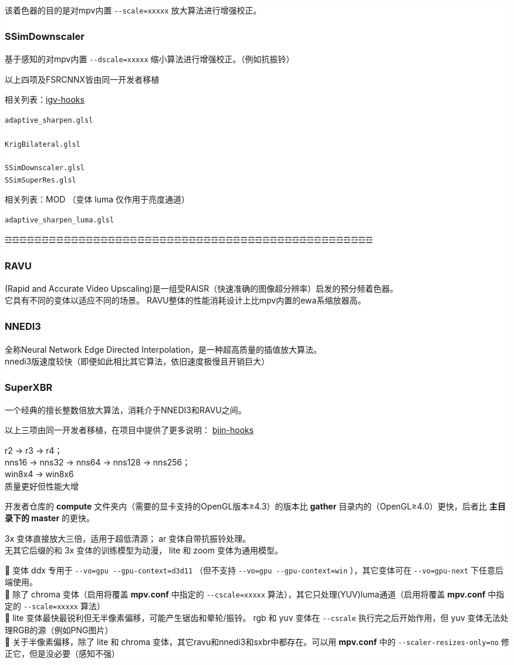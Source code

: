 该着色器的目的是对mpv内置 `--scale=xxxxx` 放大算法进行增强校正。

### SSimDownscaler

基于感知的对mpv内置 `--dscale=xxxxx` 缩小算法进行增强校正。（例如抗振铃）

以上四项及FSRCNNX皆由同一开发者移植

相关列表：[igv-hooks](https://gist.github.com/igv)  
```
adaptive_sharpen.glsl

KrigBilateral.glsl

SSimDownscaler.glsl
SSimSuperRes.glsl
```

相关列表：MOD （变体 luma 仅作用于亮度通道）  
```
adaptive_sharpen_luma.glsl
```

☲☲☲☲☲☲☲☲☲☲☲☲☲☲☲☲☲☲☲☲☲☲☲☲☲☲☲☲☲☲☲☲☲☲☲☲☲☲☲☲☲☲☲☲☲☲☲☲☲☲

### RAVU

(Rapid and Accurate Video Upscaling)是一组受RAISR（快速准确的图像超分辨率）启发的预分频着色器。  
它具有不同的变体以适应不同的场景。 RAVU整体的性能消耗设计上比mpv内置的ewa系缩放器高。

### NNEDI3

全称Neural Network Edge Directed Interpolation，是一种超高质量的插值放大算法。  
nnedi3版速度较快（即便如此相比其它算法，依旧速度极慢且开销巨大）

### SuperXBR

一个经典的擅长整数倍放大算法，消耗介于NNEDI3和RAVU之间。

以上三项由同一开发者移植，在项目中提供了更多说明： [bjin-hooks](https://github.com/bjin/mpv-prescalers)

r2 → r3 → r4；  
nns16 → nns32 → nns64 → nns128 → nns256；  
win8x4 → win8x6  
质量更好但性能大增

开发者仓库的 **compute** 文件夹内（需要的显卡支持的OpenGL版本≥4.3）的版本比 **gather** 目录内的（OpenGL≥4.0）更快，后者比 **主目录下的 master** 的更快。

 3x 变体直接放大三倍，适用于超低清源； ar 变体自带抗振铃处理。  
 无其它后缀的和 3x 变体的训练模型为动漫， lite 和 zoom 变体为通用模型。

🔺 变体 ddx 专用于 `--vo=gpu --gpu-context=d3d11` （但不支持 `--vo=gpu --gpu-context=win` ），其它变体可在 `--vo=gpu-next` 下任意后端使用。  
🔺 除了 chroma 变体（启用将覆盖 **mpv.conf** 中指定的 `--cscale=xxxxx` 算法），其它只处理(YUV)luma通道（启用将覆盖 **mpv.conf** 中指定的 `--scale=xxxxx` 算法）  
🔺 lite 变体最快最锐利但无半像素偏移，可能产生锯齿和晕轮/振铃。 rgb 和 yuv 变体在 `--cscale` 执行完之后开始作用，但 yuv 变体无法处理RGB的源（例如PNG图片）  
🔺 关于半像素偏移，除了 lite 和 chroma 变体，其它ravu和nnedi3和sxbr中都存在。可以用 **mpv.conf** 中的 `--scaler-resizes-only=no` 修正它，但是没必要（感知不强）
